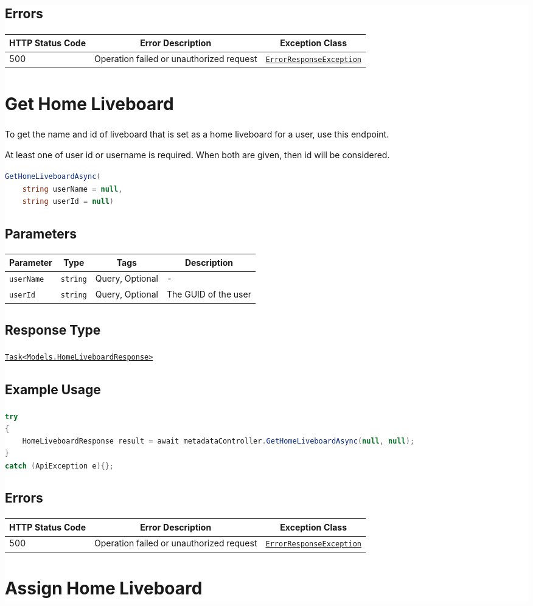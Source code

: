 ## Errors

| HTTP Status Code | Error Description | Exception Class |
|  --- | --- | --- |
| 500 | Operation failed or unauthorized request | [`ErrorResponseException`](../../doc/models/error-response-exception.md) |


# Get Home Liveboard

To get the name and id of liveboard that is set as a home liveboard for a user, use this endpoint.

At least one of user id or username is required. When both are given, then id will be considered.

```csharp
GetHomeLiveboardAsync(
    string userName = null,
    string userId = null)
```

## Parameters

| Parameter | Type | Tags | Description |
|  --- | --- | --- | --- |
| `userName` | `string` | Query, Optional | - |
| `userId` | `string` | Query, Optional | The GUID of the user |

## Response Type

[`Task<Models.HomeLiveboardResponse>`](../../doc/models/home-liveboard-response.md)

## Example Usage

```csharp
try
{
    HomeLiveboardResponse result = await metadataController.GetHomeLiveboardAsync(null, null);
}
catch (ApiException e){};
```

## Errors

| HTTP Status Code | Error Description | Exception Class |
|  --- | --- | --- |
| 500 | Operation failed or unauthorized request | [`ErrorResponseException`](../../doc/models/error-response-exception.md) |


# Assign Home Liveboard
